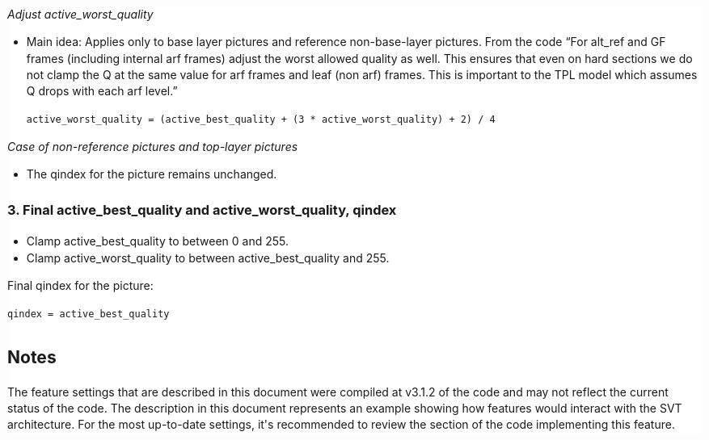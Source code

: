 *Adjust active_worst_quality*

- Main idea: Applies only to base layer pictures and reference non-base-layer
  pictures. From the code “For alt_ref and GF frames (including internal arf
  frames) adjust the worst allowed quality as well. This ensures that even on
  hard sections we do not clamp the Q at the same value for arf frames and leaf
  (non arf) frames. This is important to the TPL model which assumes Q drops
  with each arf level.”

  ```
  active_worst_quality = (active_best_quality + (3 * active_worst_quality) + 2) / 4
  ```

*Case of non-reference pictures and top-layer pictures*

- The qindex for the picture remains unchanged.


### 3. Final active_best_quality and active_worst_quality, qindex

- Clamp active_best_quality to between 0 and 255.
- Clamp active_worst_quality to between active_best_quality and 255.

Final qindex for the picture:
```
qindex = active_best_quality
```

## Notes

The feature settings that are described in this document were compiled at
v3.1.2 of the code and may not reflect the current status of the code. The
description in this document represents an example showing how features would
interact with the SVT architecture. For the most up-to-date settings, it's
recommended to review the section of the code implementing this feature.
